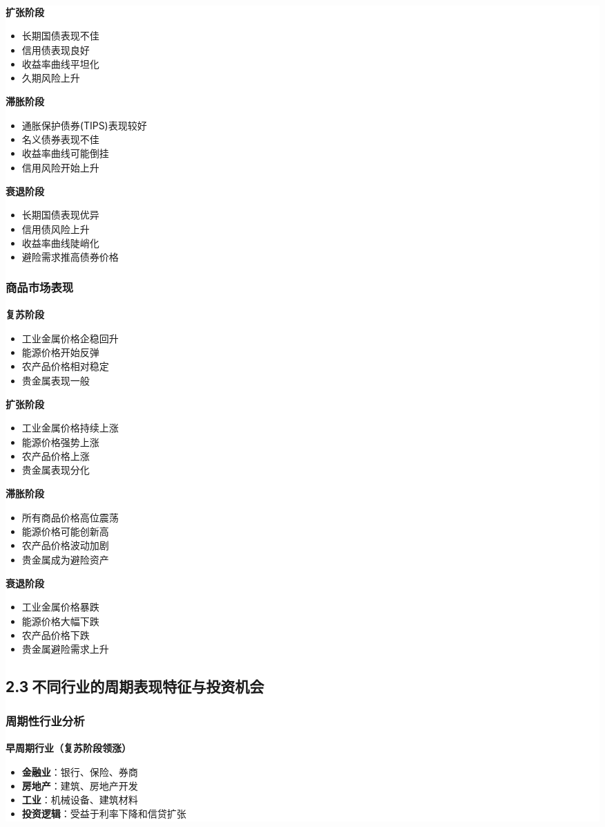**扩张阶段**
- 长期国债表现不佳
- 信用债表现良好
- 收益率曲线平坦化
- 久期风险上升

**滞胀阶段**
- 通胀保护债券(TIPS)表现较好
- 名义债券表现不佳
- 收益率曲线可能倒挂
- 信用风险开始上升

**衰退阶段**
- 长期国债表现优异
- 信用债风险上升
- 收益率曲线陡峭化
- 避险需求推高债券价格

### 商品市场表现

**复苏阶段**
- 工业金属价格企稳回升
- 能源价格开始反弹
- 农产品价格相对稳定
- 贵金属表现一般

**扩张阶段**
- 工业金属价格持续上涨
- 能源价格强势上涨
- 农产品价格上涨
- 贵金属表现分化

**滞胀阶段**
- 所有商品价格高位震荡
- 能源价格可能创新高
- 农产品价格波动加剧
- 贵金属成为避险资产

**衰退阶段**
- 工业金属价格暴跌
- 能源价格大幅下跌
- 农产品价格下跌
- 贵金属避险需求上升

## 2.3 不同行业的周期表现特征与投资机会

### 周期性行业分析

**早周期行业（复苏阶段领涨）**
- **金融业**：银行、保险、券商
- **房地产**：建筑、房地产开发
- **工业**：机械设备、建筑材料
- **投资逻辑**：受益于利率下降和信贷扩张
